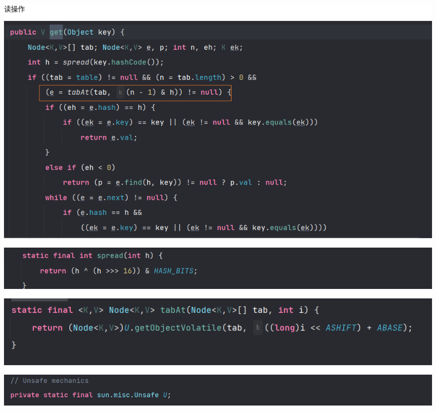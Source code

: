 读操作

![](asserts/1661743052294-ff9249b9-7615-40bd-8fce-ce4cf304d631.png)

![](asserts/1661743279742-a62dd333-b875-474a-b17e-e0092c0f126e.png)

![](asserts/1661743094607-72b702dd-98ad-4abf-ae6f-814902dc3b89.png)

![](asserts/1661743171574-d5839327-c769-4bfa-aab6-328d8843b222.png)

